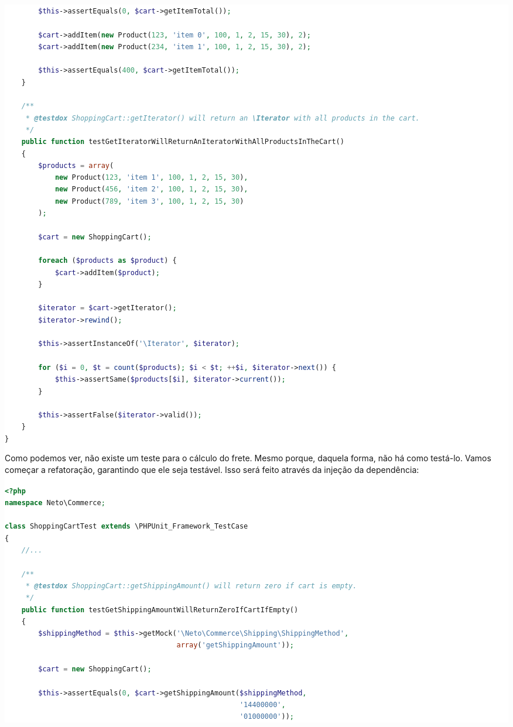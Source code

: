 ```php
        $this->assertEquals(0, $cart->getItemTotal());

        $cart->addItem(new Product(123, 'item 0', 100, 1, 2, 15, 30), 2);
        $cart->addItem(new Product(234, 'item 1', 100, 1, 2, 15, 30), 2);

        $this->assertEquals(400, $cart->getItemTotal());
    }

    /**
     * @testdox ShoppingCart::getIterator() will return an \Iterator with all products in the cart.
     */
    public function testGetIteratorWillReturnAnIteratorWithAllProductsInTheCart()
    {
        $products = array(
            new Product(123, 'item 1', 100, 1, 2, 15, 30),
            new Product(456, 'item 2', 100, 1, 2, 15, 30),
            new Product(789, 'item 3', 100, 1, 2, 15, 30)
        );

        $cart = new ShoppingCart();

        foreach ($products as $product) {
            $cart->addItem($product);
        }

        $iterator = $cart->getIterator();
        $iterator->rewind();

        $this->assertInstanceOf('\Iterator', $iterator);

        for ($i = 0, $t = count($products); $i < $t; ++$i, $iterator->next()) {
            $this->assertSame($products[$i], $iterator->current());
        }

        $this->assertFalse($iterator->valid());
    }
}
```

Como podemos ver, não existe um teste para o cálculo do frete. Mesmo porque, daquela forma, não há como testá-lo. Vamos começar a refatoração, garantindo que ele seja testável. Isso será feito através da injeção da dependência:

```php
<?php
namespace Neto\Commerce;

class ShoppingCartTest extends \PHPUnit_Framework_TestCase
{
    //...

    /**
     * @testdox ShoppingCart::getShippingAmount() will return zero if cart is empty.
     */
    public function testGetShippingAmountWillReturnZeroIfCartIfEmpty()
    {
        $shippingMethod = $this->getMock('\Neto\Commerce\Shipping\ShippingMethod',
                                         array('getShippingAmount'));

        $cart = new ShoppingCart();

        $this->assertEquals(0, $cart->getShippingAmount($shippingMethod,
                                                        '14400000',
                                                        '01000000'));
```